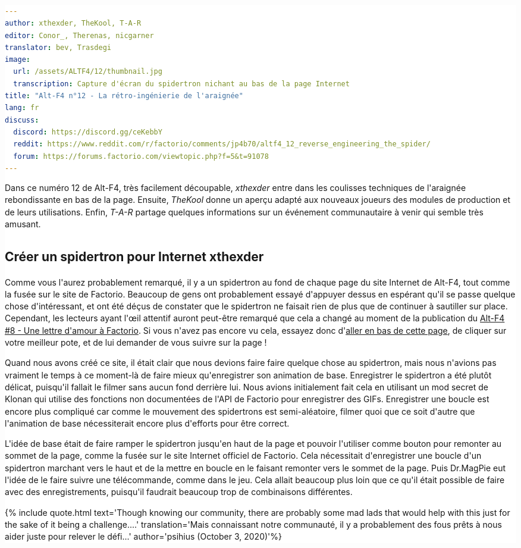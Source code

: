 ```yaml
---
author: xthexder, TheKool, T-A-R
editor: Conor_, Therenas, nicgarner
translator: bev, Trasdegi
image:
  url: /assets/ALTF4/12/thumbnail.jpg
  transcription: Capture d'écran du spidertron nichant au bas de la page Internet
title: "Alt-F4 n°12 - La rétro-ingénierie de l'araignée"
lang: fr
discuss:
  discord: https://discord.gg/ceKebbY
  reddit: https://www.reddit.com/r/factorio/comments/jp4b70/altf4_12_reverse_engineering_the_spider/
  forum: https://forums.factorio.com/viewtopic.php?f=5&t=91078
---
```


Dans ce numéro 12 de Alt-F4, très facilement découpable, *xthexder* entre dans les coulisses techniques de l'araignée rebondissante en bas de la page. Ensuite, *TheKool* donne un aperçu adapté aux nouveaux joueurs des modules de production et de leurs utilisations. Enfin, *T-A-R* partage quelques informations sur un événement communautaire à venir qui semble très amusant.

## Créer un spidertron pour Internet <author>xthexder</author>

Comme vous l'aurez probablement remarqué, il y a un spidertron au fond de chaque page du site Internet de Alt-F4, tout comme la fusée sur le site de Factorio. Beaucoup de gens ont probablement essayé d'appuyer dessus en espérant qu'il se passe quelque chose d'intéressant, et ont été déçus de constater que le spidertron ne faisait rien de plus que de continuer à sautiller sur place. Cependant, les lecteurs ayant l'œil attentif auront peut-être remarqué que cela a changé au moment de la publication du [Alt-F4 #8 - Une lettre d'amour à Factorio](https://alt-f4.blog/ALTF4-8/). Si vous n'avez pas encore vu cela, essayez donc d'[aller en bas de cette page](#spidertron), de cliquer sur votre meilleur pote, et de lui demander de vous suivre sur la page !

Quand nous avons créé ce site, il était clair que nous devions faire faire quelque chose au spidertron, mais nous n'avions pas vraiment le temps à ce moment-là de faire mieux qu'enregistrer son animation de base. Enregistrer le spidertron a été plutôt délicat, puisqu'il fallait le filmer sans aucun fond derrière lui. Nous avions initialement fait cela en utilisant un mod secret de Klonan qui utilise des fonctions non documentées de l'API de Factorio pour enregistrer des GIFs. Enregistrer une boucle est encore plus compliqué car comme le mouvement des spidertrons est semi-aléatoire, filmer quoi que ce soit d'autre que l'animation de base nécessiterait encore plus d'efforts pour être correct.

L'idée de base était de faire ramper le spidertron jusqu'en haut de la page et pouvoir l'utiliser comme bouton pour remonter au sommet de la page, comme la fusée sur le site Internet officiel de Factorio. Cela nécessitait d'enregistrer une boucle d'un spidertron marchant vers le haut et de la mettre en boucle en le faisant remonter vers le sommet de la page. Puis Dr.MagPie eut l'idée de le faire suivre une télécommande, comme dans le jeu. Cela allait beaucoup plus loin que ce qu'il était possible de faire avec des enregistrements, puisqu'il faudrait beaucoup trop de combinaisons différentes.

{% include quote.html text='Though knowing our community, there are probably some mad lads that would help with this just for the sake of it being a challenge....' translation='Mais connaissant notre communauté, il y a probablement des fous prêts à nous aider juste pour relever le défi...' author='psihius (October 3, 2020)'%}
